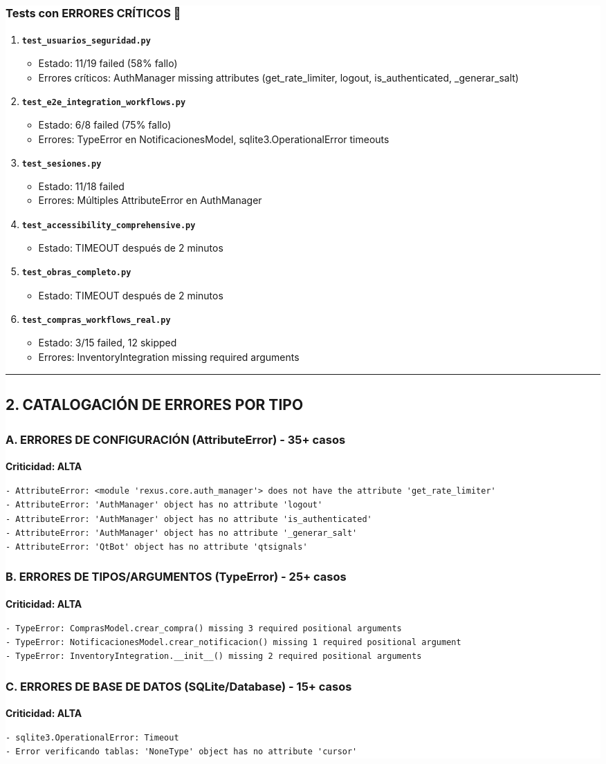### Tests con ERRORES CRÍTICOS 🔴
1. **`test_usuarios_seguridad.py`**
   - Estado: 11/19 failed (58% fallo)
   - Errores críticos: AuthManager missing attributes (get_rate_limiter, logout, is_authenticated, _generar_salt)

2. **`test_e2e_integration_workflows.py`**
   - Estado: 6/8 failed (75% fallo)
   - Errores: TypeError en NotificacionesModel, sqlite3.OperationalError timeouts

3. **`test_sesiones.py`**
   - Estado: 11/18 failed
   - Errores: Múltiples AttributeError en AuthManager

4. **`test_accessibility_comprehensive.py`**
   - Estado: TIMEOUT después de 2 minutos

5. **`test_obras_completo.py`**
   - Estado: TIMEOUT después de 2 minutos

6. **`test_compras_workflows_real.py`**
   - Estado: 3/15 failed, 12 skipped
   - Errores: InventoryIntegration missing required arguments

---

## 2. CATALOGACIÓN DE ERRORES POR TIPO

### A. ERRORES DE CONFIGURACIÓN (AttributeError) - 35+ casos
**Criticidad: ALTA**
```
- AttributeError: <module 'rexus.core.auth_manager'> does not have the attribute 'get_rate_limiter'
- AttributeError: 'AuthManager' object has no attribute 'logout'
- AttributeError: 'AuthManager' object has no attribute 'is_authenticated'  
- AttributeError: 'AuthManager' object has no attribute '_generar_salt'
- AttributeError: 'QtBot' object has no attribute 'qtsignals'
```

### B. ERRORES DE TIPOS/ARGUMENTOS (TypeError) - 25+ casos
**Criticidad: ALTA**
```
- TypeError: ComprasModel.crear_compra() missing 3 required positional arguments
- TypeError: NotificacionesModel.crear_notificacion() missing 1 required positional argument
- TypeError: InventoryIntegration.__init__() missing 2 required positional arguments
```

### C. ERRORES DE BASE DE DATOS (SQLite/Database) - 15+ casos
**Criticidad: ALTA**
```
- sqlite3.OperationalError: Timeout
- Error verificando tablas: 'NoneType' object has no attribute 'cursor'
```
